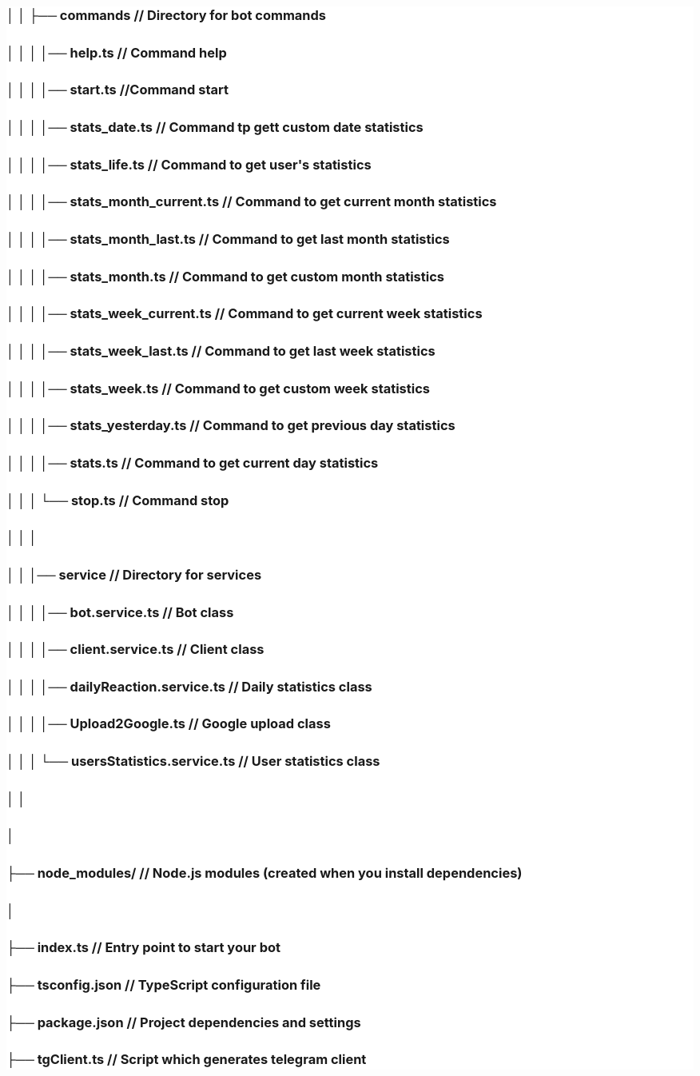 ### │ │ ├── commands // Directory for bot commands
### │ │ │ │── help.ts // Command help 
### │ │ │ │── start.ts  //Command start
### │ │ │ │── stats_date.ts // Command tp gett custom date statistics
### │ │ │ │── stats_life.ts // Command to get user's statistics
### │ │ │ │── stats_month_current.ts // Command to get current month statistics
### │ │ │ │── stats_month_last.ts // Command to get last month statistics
### │ │ │ │── stats_month.ts // Command to get custom month statistics
### │ │ │ │── stats_week_current.ts // Command to get current week statistics
### │ │ │ │── stats_week_last.ts // Command to get last week statistics
### │ │ │ │── stats_week.ts // Command to get custom week statistics
### │ │ │ │── stats_yesterday.ts // Command to get previous day statistics
### │ │ │ │── stats.ts // Command to get current day statistics
### │ │ │ └── stop.ts  // Command stop
### │ │ │ 
### │ │ │── service // Directory for services
### │ │ │  │── bot.service.ts // Bot class
### │ │ │  │── client.service.ts // Client class
### │ │ │  │── dailyReaction.service.ts // Daily statistics class
### │ │ │  │── Upload2Google.ts // Google upload class 
### │ │ │  └── usersStatistics.service.ts  // User statistics class 
### │ │ 
### │ 
### ├── node_modules/ // Node.js modules (created when you install dependencies)
### │
### ├── index.ts // Entry point to start your bot
### ├── tsconfig.json // TypeScript configuration file
### ├── package.json // Project dependencies and settings
### ├── tgClient.ts // Script which generates telegram client